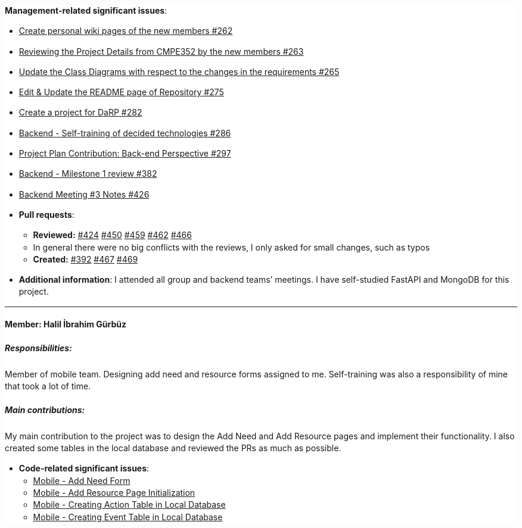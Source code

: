 **Management-related significant issues**: 
- [Create personal wiki pages of the new members #262](https://github.com/bounswe/bounswe2023group2/issues/262)
- [Reviewing the Project Details from CMPE352 by the new members #263](https://github.com/bounswe/bounswe2023group2/issues/263)
- [Update the Class Diagrams with respect to the changes in the requirements #265](https://github.com/bounswe/bounswe2023group2/issues/265)
- [Edit & Update the README page of Repository #275](https://github.com/bounswe/bounswe2023group2/issues/275)
- [Create a project for DaRP #282](https://github.com/bounswe/bounswe2023group2/issues/282)
- [Backend - Self-training of decided technologies #286](https://github.com/bounswe/bounswe2023group2/issues/286)
- [Project Plan Contribution: Back-end Perspective #297](https://github.com/bounswe/bounswe2023group2/issues/297)
- [Backend - Milestone 1 review #382](https://github.com/bounswe/bounswe2023group2/issues/382)
- [Backend Meeting #3 Notes #426](https://github.com/bounswe/bounswe2023group2/issues/426)

- **Pull requests**:
  - **Reviewed:** [#424](https://github.com/bounswe/bounswe2023group2/pull/424) [#450](https://github.com/bounswe/bounswe2023group2/pull/450) [#459](https://github.com/bounswe/bounswe2023group2/pull/459) [#462](https://github.com/bounswe/bounswe2023group2/pull/462) [#466](https://github.com/bounswe/bounswe2023group2/pull/466)
  - In general there were no big conflicts with the reviews, I only asked for small changes, such as typos
  - **Created:** [#392](https://github.com/bounswe/bounswe2023group2/pull/392) [#467](https://github.com/bounswe/bounswe2023group2/pull/467) [#469](https://github.com/bounswe/bounswe2023group2/pull/469)

- **Additional information**:
  I attended all group and backend teams’ meetings. I have self-studied FastAPI and MongoDB for this project.

---

#### Member: Halil İbrahim Gürbüz

##### Responsibilities:

Member of mobile team. Designing add need and resource forms assigned to me. Self-training was also a responsibility of mine that took a lot of time.

##### Main contributions:

My main contribution to the project was to design the Add Need and Add Resource pages and implement their functionality. I also created some tables in the local database and reviewed the PRs as much as possible.

- **Code-related significant issues**:
  - [Mobile - Add Need Form](https://github.com/bounswe/bounswe2023group2/issues/338)
  - [Mobile - Add Resource Page Initialization](https://github.com/bounswe/bounswe2023group2/issues/413)
  - [Mobile - Creating Action Table in Local Database](https://github.com/bounswe/bounswe2023group2/issues/342)
  - [Mobile - Creating Event Table in Local Database](https://github.com/bounswe/bounswe2023group2/issues/344)
